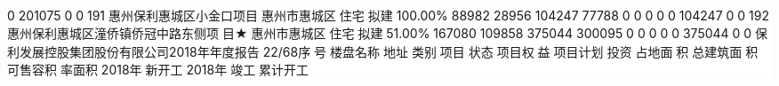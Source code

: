 0
201075
0
0
191
惠州保利惠城区小金口项目
惠州市惠城区
住宅
拟建
100.00%
88982
28956
104247
77788
0
0
0
0
0
104247
0
0
192
惠州保利惠城区潼侨镇侨冠中路东侧项
目★
惠州市惠城区
住宅
拟建
51.00%
167080
109858
375044
300095
0
0
0
0
0
375044
0
0
保利发展控股集团股份有限公司2018年年度报告
22/68序
号
楼盘名称
地址
类别
项目
状态
项目权
益
项目计划
投资
占地面
积
总建筑面
积
可售容积
率面积
2018年
新开工
2018年
竣工
累计开工
